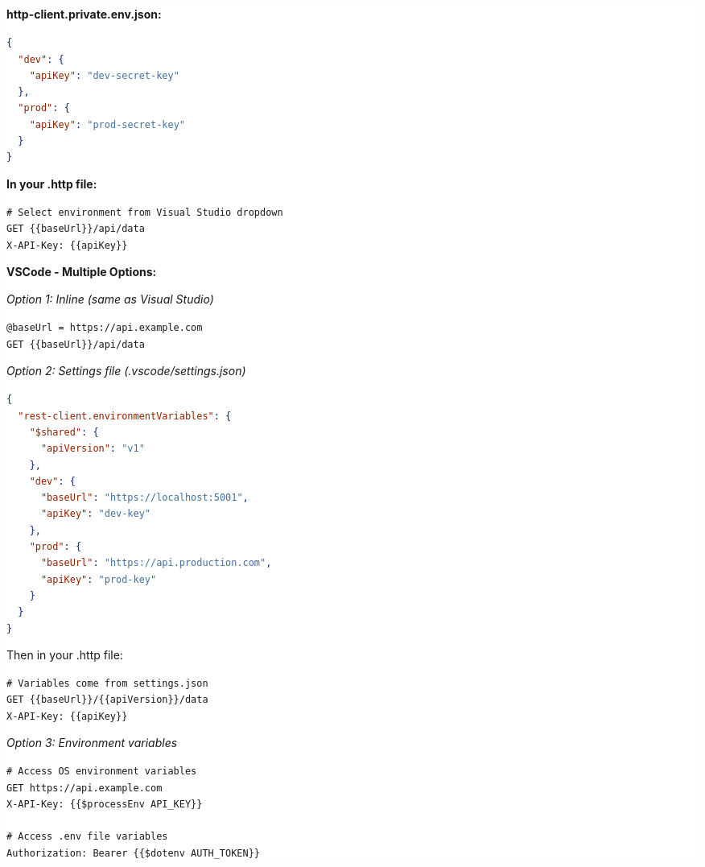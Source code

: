 **http-client.private.env.json:**
```json
{
  "dev": {
    "apiKey": "dev-secret-key"
  },
  "prod": {
    "apiKey": "prod-secret-key"
  }
}
```

**In your .http file:**
```http
# Select environment from Visual Studio dropdown
GET {{baseUrl}}/api/data
X-API-Key: {{apiKey}}
```

**VSCode - Multiple Options:**

*Option 1: Inline (same as Visual Studio)*
```http
@baseUrl = https://api.example.com
GET {{baseUrl}}/api/data
```

*Option 2: Settings file (.vscode/settings.json)*
```json
{
  "rest-client.environmentVariables": {
    "$shared": {
      "apiVersion": "v1"
    },
    "dev": {
      "baseUrl": "https://localhost:5001",
      "apiKey": "dev-key"
    },
    "prod": {
      "baseUrl": "https://api.production.com",
      "apiKey": "prod-key"
    }
  }
}
```

Then in your .http file:
```http
# Variables come from settings.json
GET {{baseUrl}}/{{apiVersion}}/data
X-API-Key: {{apiKey}}
```

*Option 3: Environment variables*
```http
# Access OS environment variables
GET https://api.example.com
X-API-Key: {{$processEnv API_KEY}}

# Access .env file variables
Authorization: Bearer {{$dotenv AUTH_TOKEN}}
```
